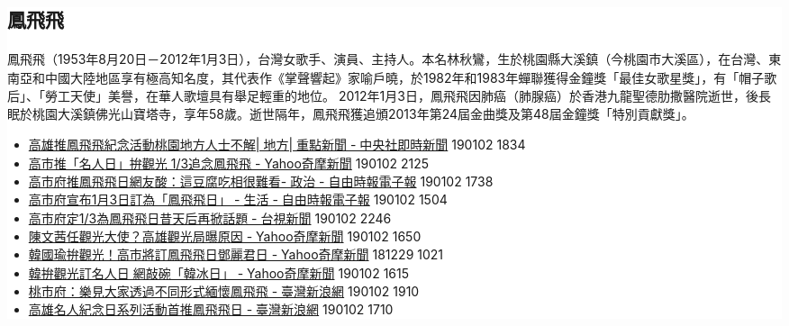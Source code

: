 ## 鳳飛飛

鳳飛飛（1953年8月20日－2012年1月3日），台灣女歌手、演員、主持人。本名林秋鸞，生於桃園縣大溪鎮（今桃園市大溪區），在台灣、東南亞和中國大陸地區享有極高知名度，其代表作《掌聲響起》家喻戶曉，於1982年和1983年蟬聯獲得金鐘獎「最佳女歌星獎」，有「帽子歌后」、「勞工天使」美譽，在華人歌壇具有舉足輕重的地位。
2012年1月3日，鳳飛飛因肺癌（肺腺癌）於香港九龍聖德肋撒醫院逝世，後長眠於桃園大溪鎮佛光山寶塔寺，享年58歲。逝世隔年，鳳飛飛獲追頒2013年第24屆金曲獎及第48屆金鐘獎「特別貢獻獎」。
- [高雄推鳳飛飛紀念活動桃園地方人士不解| 地方| 重點新聞 - 中央社即時新聞](https://www.cna.com.tw/news/firstnews/201901020219.aspx "高雄推鳳飛飛紀念活動桃園地方人士不解| 地方| 重點新聞 - 中央社即時新聞") 190102 1834
- [高市推「名人日」拚觀光 1/3追念鳳飛飛 - Yahoo奇摩新聞](https://tw.news.yahoo.com/video/%E9%AB%98%E5%B8%82%E6%8E%A8-%E5%90%8D%E4%BA%BA%E6%97%A5-%E6%8B%9A%E8%A7%80%E5%85%89-1-3%E8%BF%BD%E5%BF%B5%E9%B3%B3%E9%A3%9B%E9%A3%9B-132552402.html "高市推「名人日」拚觀光 1/3追念鳳飛飛 - Yahoo奇摩新聞") 190102 2125
- [高市府推鳳飛飛日網友酸：這豆腐吃相很難看- 政治 - 自由時報電子報](https://news.ltn.com.tw/news/politics/breakingnews/2659885 "高市府推鳳飛飛日網友酸：這豆腐吃相很難看- 政治 - 自由時報電子報") 190102 1738
- [高市府宣布1月3日訂為「鳳飛飛日」 - 生活 - 自由時報電子報](https://news.ltn.com.tw/news/life/breakingnews/2659693 "高市府宣布1月3日訂為「鳳飛飛日」 - 生活 - 自由時報電子報") 190102 1504
- [高市府定1/3為鳳飛飛日昔天后再掀話題 - 台視新聞](https://www.ttv.com.tw/news/view/10801020032300N/573 "高市府定1/3為鳳飛飛日昔天后再掀話題 - 台視新聞") 190102 2246
- [陳文茜任觀光大使？高雄觀光局曝原因 - Yahoo奇摩新聞](https://tw.news.yahoo.com/%E9%99%B3%E6%96%87%E8%8C%9C%E4%BB%BB%E8%A7%80%E5%85%89%E5%A4%A7%E4%BD%BF-%E9%AB%98%E9%9B%84%E8%A7%80%E5%85%89%E5%B1%80%E6%9B%9D%E5%8E%9F%E5%9B%A0-081512687.html "陳文茜任觀光大使？高雄觀光局曝原因 - Yahoo奇摩新聞") 190102 1650
- [韓國瑜拚觀光！高市將訂鳳飛飛日鄧麗君日 - Yahoo奇摩新聞](https://tw.news.yahoo.com/%E9%9F%93%E5%9C%8B%E7%91%9C%E6%8B%9A%E8%A7%80%E5%85%89-%E9%AB%98%E5%B8%82%E5%B0%87%E8%A8%82%E9%B3%B3%E9%A3%9B%E9%A3%9B%E6%97%A5%E9%84%A7%E9%BA%97%E5%90%9B%E6%97%A5-022100476.html "韓國瑜拚觀光！高市將訂鳳飛飛日鄧麗君日 - Yahoo奇摩新聞") 181229 1021
- [韓拚觀光訂名人日 網敲碗「韓冰日」 - Yahoo奇摩新聞](https://tw.news.yahoo.com/%E9%9F%93%E6%8B%9A%E8%A7%80%E5%85%89%E8%A8%82%E5%90%8D%E4%BA%BA%E6%97%A5-%E7%B6%B2%E6%95%B2%E7%A2%97-%E9%9F%93%E5%86%B0%E6%97%A5-074512230.html "韓拚觀光訂名人日 網敲碗「韓冰日」 - Yahoo奇摩新聞") 190102 1615
- [桃市府：樂見大家透過不同形式緬懷鳳飛飛 - 臺灣新浪網](https://news.sina.com.tw/article/20190102/29511816.html "桃市府：樂見大家透過不同形式緬懷鳳飛飛 - 臺灣新浪網") 190102 1910
- [高雄名人紀念日系列活動首推鳳飛飛日 - 臺灣新浪網](https://news.sina.com.tw/article/20190102/29509854.html "高雄名人紀念日系列活動首推鳳飛飛日 - 臺灣新浪網") 190102 1710
